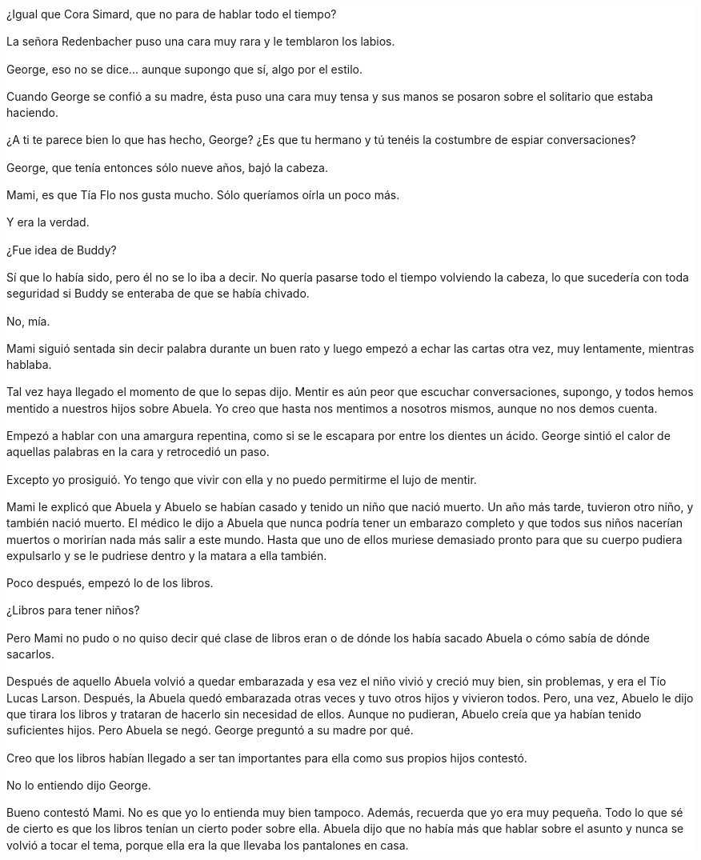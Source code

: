 ¿Igual que Cora Simard, que no para de hablar todo el tiempo?

La señora Redenbacher puso una cara muy rara y le temblaron los labios.

George, eso no se dice... aunque supongo que sí, algo por el estilo.

Cuando George se confió a su madre, ésta puso una cara muy tensa y sus manos se posaron sobre el solitario que estaba haciendo.

¿A ti te parece bien lo que has hecho, George? ¿Es que tu hermano y tú tenéis la costumbre de espiar conversaciones?

George, que tenía entonces sólo nueve años, bajó la cabeza.

Mami, es que Tía Flo nos gusta mucho. Sólo queríamos oírla un poco más.

Y era la verdad.

¿Fue idea de Buddy?

Sí que lo había sido, pero él no se lo iba a decir. No quería pasarse todo el tiempo volviendo la cabeza, lo que sucedería con toda seguridad si Buddy se enteraba de que se había chivado.

No, mía.

Mami siguió sentada sin decir palabra durante un buen rato y luego empezó a echar las cartas otra vez, muy lentamente, mientras hablaba.

Tal vez haya llegado el momento de que lo sepas dijo. Mentir es aún peor que escuchar conversaciones, supongo, y todos hemos mentido a nuestros hijos sobre Abuela. Yo creo que hasta nos mentimos a nosotros mismos, aunque no nos demos cuenta.

Empezó a hablar con una amargura repentina, como si se le escapara por entre los dientes un ácido. George sintió el calor de aquellas palabras en la cara y retrocedió un paso.

Excepto yo prosiguió. Yo tengo que vivir con ella y no puedo permitirme el lujo de mentir.

Mami le explicó que Abuela y Abuelo se habían casado y tenido un niño que nació muerto. Un año más tarde, tuvieron otro niño, y también nació muerto. El médico le dijo a Abuela que nunca podría tener un embarazo completo y que todos sus niños nacerían muertos o morirían nada más salir a este mundo. Hasta que uno de ellos muriese demasiado pronto para que su cuerpo pudiera expulsarlo y se le pudriese dentro y la matara a ella también.

Poco después, empezó lo de los libros.

¿Libros para tener niños?

Pero Mami no pudo o no quiso decir qué clase de libros eran o de dónde los había sacado Abuela o cómo sabía de dónde sacarlos. 

Después de aquello Abuela volvió a quedar embarazada y esa vez el niño vivió y creció muy bien, sin problemas, y era el Tío Lucas Larson. Después, la Abuela quedó embarazada otras veces y tuvo otros hijos y vivieron todos. Pero, una vez, Abuelo le dijo que tirara los libros y trataran de hacerlo sin necesidad de ellos. Aunque no pudieran, Abuelo creía que ya habían tenido suficientes hijos. Pero Abuela se negó. George preguntó a su madre por qué.

Creo que los libros habían llegado a ser tan importantes para ella como sus propios hijos contestó.

No lo entiendo dijo George. 

Bueno contestó Mami. No es que yo lo entienda muy bien tampoco. Además, recuerda que yo era muy pequeña. Todo lo que sé de cierto es que los libros tenían un cierto poder sobre ella. Abuela dijo que no había más que hablar sobre el asunto y nunca se volvió a tocar el tema, porque ella era la que llevaba los pantalones en casa.
